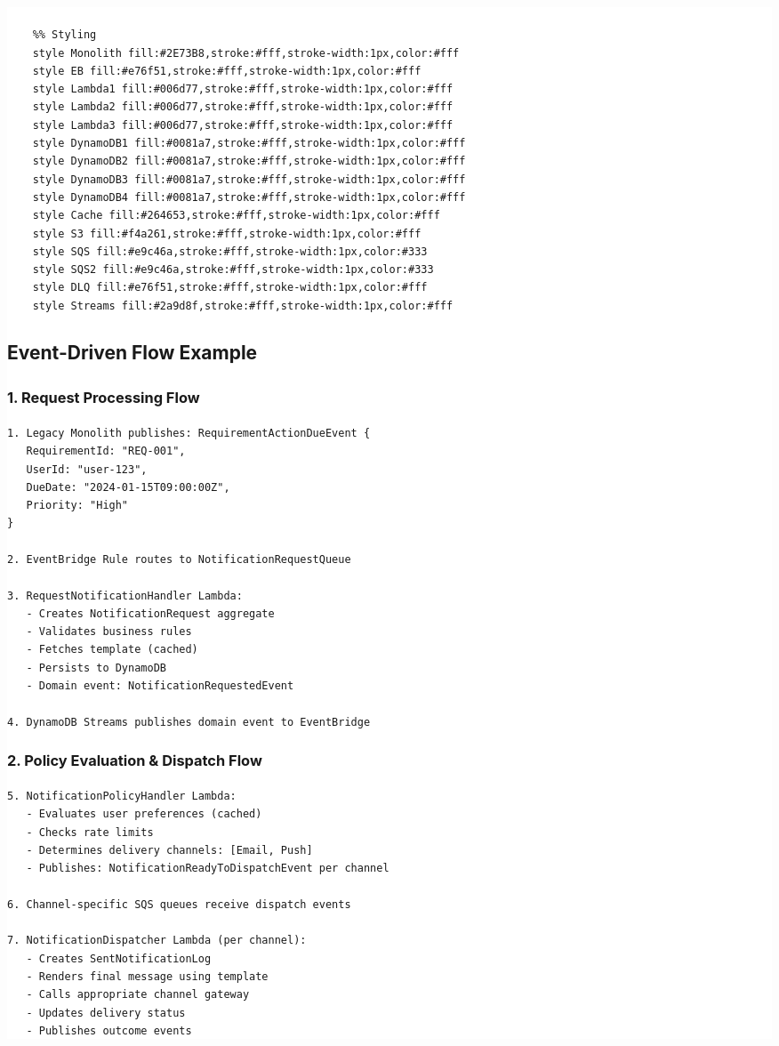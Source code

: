 ```mermaid

    %% Styling
    style Monolith fill:#2E73B8,stroke:#fff,stroke-width:1px,color:#fff
    style EB fill:#e76f51,stroke:#fff,stroke-width:1px,color:#fff
    style Lambda1 fill:#006d77,stroke:#fff,stroke-width:1px,color:#fff
    style Lambda2 fill:#006d77,stroke:#fff,stroke-width:1px,color:#fff
    style Lambda3 fill:#006d77,stroke:#fff,stroke-width:1px,color:#fff
    style DynamoDB1 fill:#0081a7,stroke:#fff,stroke-width:1px,color:#fff
    style DynamoDB2 fill:#0081a7,stroke:#fff,stroke-width:1px,color:#fff
    style DynamoDB3 fill:#0081a7,stroke:#fff,stroke-width:1px,color:#fff
    style DynamoDB4 fill:#0081a7,stroke:#fff,stroke-width:1px,color:#fff
    style Cache fill:#264653,stroke:#fff,stroke-width:1px,color:#fff
    style S3 fill:#f4a261,stroke:#fff,stroke-width:1px,color:#fff
    style SQS fill:#e9c46a,stroke:#fff,stroke-width:1px,color:#333
    style SQS2 fill:#e9c46a,stroke:#fff,stroke-width:1px,color:#333
    style DLQ fill:#e76f51,stroke:#fff,stroke-width:1px,color:#fff
    style Streams fill:#2a9d8f,stroke:#fff,stroke-width:1px,color:#fff
```

## Event-Driven Flow Example

### 1. Request Processing Flow
```
1. Legacy Monolith publishes: RequirementActionDueEvent {
   RequirementId: "REQ-001",
   UserId: "user-123", 
   DueDate: "2024-01-15T09:00:00Z",
   Priority: "High"
}

2. EventBridge Rule routes to NotificationRequestQueue

3. RequestNotificationHandler Lambda:
   - Creates NotificationRequest aggregate
   - Validates business rules
   - Fetches template (cached)
   - Persists to DynamoDB
   - Domain event: NotificationRequestedEvent

4. DynamoDB Streams publishes domain event to EventBridge
```

### 2. Policy Evaluation & Dispatch Flow
```
5. NotificationPolicyHandler Lambda:
   - Evaluates user preferences (cached)
   - Checks rate limits
   - Determines delivery channels: [Email, Push]
   - Publishes: NotificationReadyToDispatchEvent per channel

6. Channel-specific SQS queues receive dispatch events

7. NotificationDispatcher Lambda (per channel):
   - Creates SentNotificationLog
   - Renders final message using template
   - Calls appropriate channel gateway
   - Updates delivery status
   - Publishes outcome events
```
